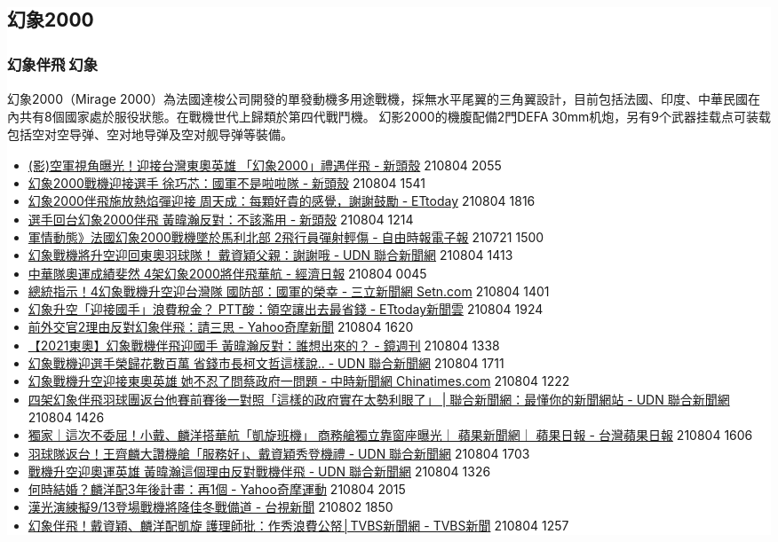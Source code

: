 ## 幻象2000

### 幻象伴飛 幻象

幻象2000（Mirage 2000）為法國達梭公司開發的單發動機多用途戰機，採無水平尾翼的三角翼設計，目前包括法國、印度、中華民國在內共有8個國家處於服役狀態。在戰機世代上歸類於第四代戰鬥機。
幻影2000的機腹配備2門DEFA 30mm机炮，另有9个武器挂载点可装载包括空对空导弹、空对地导弹及空对舰导弹等裝備。
- [(影)空軍視角曝光！迎接台灣東奧英雄 「幻象2000」禮遇伴飛 - 新頭殼](https://newtalk.tw/news/view/2021-08-04/615600 "(影)空軍視角曝光！迎接台灣東奧英雄 「幻象2000」禮遇伴飛 - 新頭殼") 210804 2055
- [幻象2000戰機迎接選手 徐巧芯：國軍不是啦啦隊 - 新頭殼](https://newtalk.tw/news/view/2021-08-04/615352 "幻象2000戰機迎接選手 徐巧芯：國軍不是啦啦隊 - 新頭殼") 210804 1541
- [幻象2000伴飛施放熱焰彈迎接 周天成：每顆好貴的感覺，謝謝鼓勵 - ETtoday](https://sports.ettoday.net/news/2048146 "幻象2000伴飛施放熱焰彈迎接 周天成：每顆好貴的感覺，謝謝鼓勵 - ETtoday") 210804 1816
- [選手回台幻象2000伴飛 黃暐瀚反對：不該濫用 - 新頭殼](https://newtalk.tw/news/view/2021-08-04/615172?ref=topics "選手回台幻象2000伴飛 黃暐瀚反對：不該濫用 - 新頭殼") 210804 1214
- [軍情動態》法國幻象2000戰機墜於馬利北部 2飛行員彈射輕傷 - 自由時報電子報](https://news.ltn.com.tw/news/world/breakingnews/3610895 "軍情動態》法國幻象2000戰機墜於馬利北部 2飛行員彈射輕傷 - 自由時報電子報") 210721 1500
- [幻象戰機將升空迎回東奧羽球隊！ 戴資穎父親：謝謝哦 - UDN 聯合新聞網](https://udn.com/news/story/10930/5649736?from=udn-ch1_breaknews-1-cate1-news "幻象戰機將升空迎回東奧羽球隊！ 戴資穎父親：謝謝哦 - UDN 聯合新聞網") 210804 1413
- [中華隊奧運成績斐然 4架幻象2000將伴飛華航 - 經濟日報](https://money.udn.com/money/story/7307/5648578?from=edn_breaknewstab_index "中華隊奧運成績斐然 4架幻象2000將伴飛華航 - 經濟日報") 210804 0045
- [總統指示！4幻象戰機升空迎台灣隊 國防部：國軍的榮幸 - 三立新聞網 Setn.com](https://www.setn.com/News.aspx?NewsID=977432 "總統指示！4幻象戰機升空迎台灣隊 國防部：國軍的榮幸 - 三立新聞網 Setn.com") 210804 1401
- [幻象升空「迎接國手」浪費稅金？ PTT酸：領空讓出去最省錢 - ETtoday新聞雲](https://www.ettoday.net/news/20210804/2048170.htm "幻象升空「迎接國手」浪費稅金？ PTT酸：領空讓出去最省錢 - ETtoday新聞雲") 210804 1924
- [前外交官2理由反對幻象伴飛：請三思 - Yahoo奇摩新聞](https://tw.news.yahoo.com/%E5%89%8D%E5%A4%96%E4%BA%A4%E5%AE%982%E7%90%86%E7%94%B1%E5%8F%8D%E5%B0%8D%E5%B9%BB%E8%B1%A1%E4%BC%B4%E9%A3%9B-%E8%AB%8B%E4%B8%89%E6%80%9D-082009529.html "前外交官2理由反對幻象伴飛：請三思 - Yahoo奇摩新聞") 210804 1620
- [【2021東奧】幻象戰機伴飛迎國手 黃暐瀚反對：誰想出來的？ - 鏡週刊](http://www.mirrormedia.mg/story/20210804edi033/ "【2021東奧】幻象戰機伴飛迎國手 黃暐瀚反對：誰想出來的？ - 鏡週刊") 210804 1338
- [幻象戰機迎選手榮歸花數百萬 省錢市長柯文哲這樣說.. - UDN 聯合新聞網](https://udn.com/news/story/122370/5650357?from=udn-ch1_breaknews-1-cate1-news "幻象戰機迎選手榮歸花數百萬 省錢市長柯文哲這樣說.. - UDN 聯合新聞網") 210804 1711
- [幻象戰機升空迎接東奧英雄 她不忍了問蔡政府一問題 - 中時新聞網 Chinatimes.com](https://www.chinatimes.com/realtimenews/20210804002299-260407 "幻象戰機升空迎接東奧英雄 她不忍了問蔡政府一問題 - 中時新聞網 Chinatimes.com") 210804 1222
- [四架幻象伴飛羽球團返台他賽前賽後一對照「這樣的政府實在太勢利眼了」 | 聯合新聞網：最懂你的新聞網站 - UDN 聯合新聞網](https://udn.com/news/story/122370/5649687?from=udn-ch1_breaknews-1-cate1-news "四架幻象伴飛羽球團返台他賽前賽後一對照「這樣的政府實在太勢利眼了」 | 聯合新聞網：最懂你的新聞網站 - UDN 聯合新聞網") 210804 1426
- [獨家｜這次不委屈！小戴、麟洋搭華航「凱旋班機」 商務艙獨立靠窗座曝光｜ 蘋果新聞網｜ 蘋果日報 - 台灣蘋果日報](https://tw.appledaily.com/life/20210804/H4EDPVXE2NEQ3CNEVVH3TNAPVA/ "獨家｜這次不委屈！小戴、麟洋搭華航「凱旋班機」 商務艙獨立靠窗座曝光｜ 蘋果新聞網｜ 蘋果日報 - 台灣蘋果日報") 210804 1606
- [羽球隊返台！王齊麟大讚機艙「服務好」、戴資穎秀登機禮 - UDN 聯合新聞網](https://udn.com/news/story/122355/5650279 "羽球隊返台！王齊麟大讚機艙「服務好」、戴資穎秀登機禮 - UDN 聯合新聞網") 210804 1703
- [戰機升空迎奧運英雄 黃暐瀚這個理由反對戰機伴飛 - UDN 聯合新聞網](https://udn.com/news/story/10930/5649584?from=udn-ch1_breaknews-1-0-news "戰機升空迎奧運英雄 黃暐瀚這個理由反對戰機伴飛 - UDN 聯合新聞網") 210804 1326
- [何時結婚？麟洋配3年後計畫：再1個 - Yahoo奇摩運動](https://tw.sports.yahoo.com/news/%E4%BD%95%E6%99%82%E7%B5%90%E5%A9%9A-%E9%BA%9F%E6%B4%8B%E9%85%8D3%E5%B9%B4%E5%BE%8C%E8%A8%88%E7%95%AB-%E5%86%8D1%E5%80%8B-121542498.html?bcmt=1 "何時結婚？麟洋配3年後計畫：再1個 - Yahoo奇摩運動") 210804 2015
- [漢光演練擬9/13登場戰機將降佳冬戰備道 - 台視新聞](https://news.ttv.com.tw/news/11008020029900N "漢光演練擬9/13登場戰機將降佳冬戰備道 - 台視新聞") 210802 1850
- [幻象伴飛！戴資穎、麟洋配凱旋 護理師批：作秀浪費公帑│TVBS新聞網 - TVBS新聞](https://news.tvbs.com.tw/politics/1558623 "幻象伴飛！戴資穎、麟洋配凱旋 護理師批：作秀浪費公帑│TVBS新聞網 - TVBS新聞") 210804 1257
